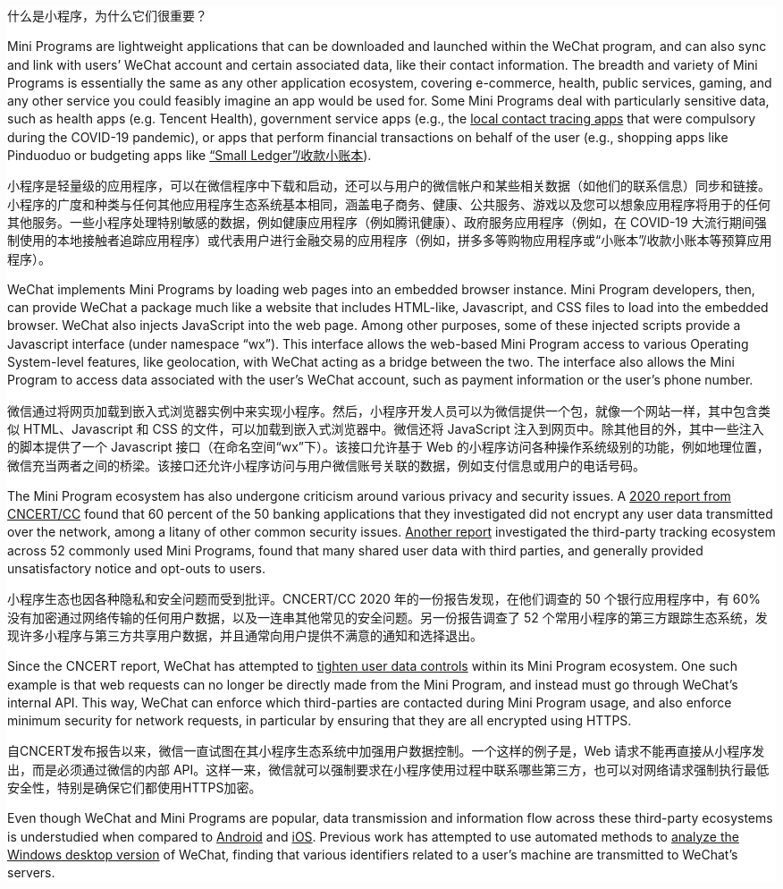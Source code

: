 什么是小程序，为什么它们很重要？

Mini Programs are lightweight applications that can be downloaded and launched within the WeChat program, and can also sync and link with users’ WeChat account and certain associated data, like their contact information. The breadth and variety of Mini Programs is essentially the same as any other application ecosystem, covering e-commerce, health, public services, gaming, and any other service you could feasibly imagine an app would be used for. Some Mini Programs deal with particularly sensitive data, such as health apps (e.g. Tencent Health), government service apps (e.g., the [local contact tracing apps](https://www.sixthtone.com/news/1005452) that were compulsory during the COVID-19 pandemic), or apps that perform financial transactions on behalf of the user (e.g., shopping apps like Pinduoduo or budgeting apps like [“Small Ledger”/收款小账本](https://wx.gtimg.com/payapp/md_h5/static/xzb.html)).  

小程序是轻量级的应用程序，可以在微信程序中下载和启动，还可以与用户的微信帐户和某些相关数据（如他们的联系信息）同步和链接。小程序的广度和种类与任何其他应用程序生态系统基本相同，涵盖电子商务、健康、公共服务、游戏以及您可以想象应用程序将用于的任何其他服务。一些小程序处理特别敏感的数据，例如健康应用程序（例如腾讯健康）、政府服务应用程序（例如，在 COVID-19 大流行期间强制使用的本地接触者追踪应用程序）或代表用户进行金融交易的应用程序（例如，拼多多等购物应用程序或“小账本”/收款小账本等预算应用程序）。

WeChat implements Mini Programs by loading web pages into an embedded browser instance. Mini Program developers, then, can provide WeChat a package much like a website that includes HTML-like, Javascript, and CSS files to load into the embedded browser. WeChat also injects JavaScript into the web page. Among other purposes, some of these injected scripts provide a Javascript interface (under namespace “wx”). This interface allows the web-based Mini Program access to various Operating System-level features, like geolocation, with WeChat acting as a bridge between the two. The interface also allows the Mini Program to access data associated with the user’s WeChat account, such as payment information or the user’s phone number.  

微信通过将网页加载到嵌入式浏览器实例中来实现小程序。然后，小程序开发人员可以为微信提供一个包，就像一个网站一样，其中包含类似 HTML、Javascript 和 CSS 的文件，可以加载到嵌入式浏览器中。微信还将 JavaScript 注入到网页中。除其他目的外，其中一些注入的脚本提供了一个 Javascript 接口（在命名空间“wx”下）。该接口允许基于 Web 的小程序访问各种操作系统级别的功能，例如地理位置，微信充当两者之间的桥梁。该接口还允许小程序访问与用户微信账号关联的数据，例如支付信息或用户的电话号码。

The Mini Program ecosystem has also undergone criticism around various privacy and security issues. A [2020 report from CNCERT/CC](https://www.cert.org.cn/publish/main/upload/File/2020%20Annual%20Report.pdf) found that 60 percent of the 50 banking applications that they investigated did not encrypt any user data transmitted over the network, among a litany of other common security issues. [Another report](https://www.sixthtone.com/news/1006196) investigated the third-party tracking ecosystem across 52 commonly used Mini Programs, found that many shared user data with third parties, and generally provided unsatisfactory notice and opt-outs to users.  

小程序生态也因各种隐私和安全问题而受到批评。CNCERT/CC 2020 年的一份报告发现，在他们调查的 50 个银行应用程序中，有 60% 没有加密通过网络传输的任何用户数据，以及一连串其他常见的安全问题。另一份报告调查了 52 个常用小程序的第三方跟踪生态系统，发现许多小程序与第三方共享用户数据，并且通常向用户提供不满意的通知和选择退出。

Since the CNCERT report, WeChat has attempted to [tighten user data controls](https://www.scmp.com/tech/apps-social/article/3065206/tencents-wechat-tightens-privacy-controls-third-party-apps-calls) within its Mini Program ecosystem. One such example is that web requests can no longer be directly made from the Mini Program, and instead must go through WeChat’s internal API. This way, WeChat can enforce which third-parties are contacted during Mini Program usage, and also enforce minimum security for network requests, in particular by ensuring that they are all encrypted using HTTPS.  

自CNCERT发布报告以来，微信一直试图在其小程序生态系统中加强用户数据控制。一个这样的例子是，Web 请求不能再直接从小程序发出，而是必须通过微信的内部 API。这样一来，微信就可以强制要求在小程序使用过程中联系哪些第三方，也可以对网络请求强制执行最低安全性，特别是确保它们都使用HTTPS加密。

Even though WeChat and Mini Programs are popular, data transmission and information flow across these third-party ecosystems is understudied when compared to [Android](https://ieeexplore.ieee.org/abstract/document/8660581) and [iOS](https://www.ndss-symposium.org/wp-content/uploads/2017/09/egel.pdf). Previous work has attempted to use automated methods to [analyze the Windows desktop version](https://dl.acm.org/doi/pdf/10.1145/3193111.3193114) of WeChat, finding that various identifiers related to a user’s machine are transmitted to WeChat’s servers.  
